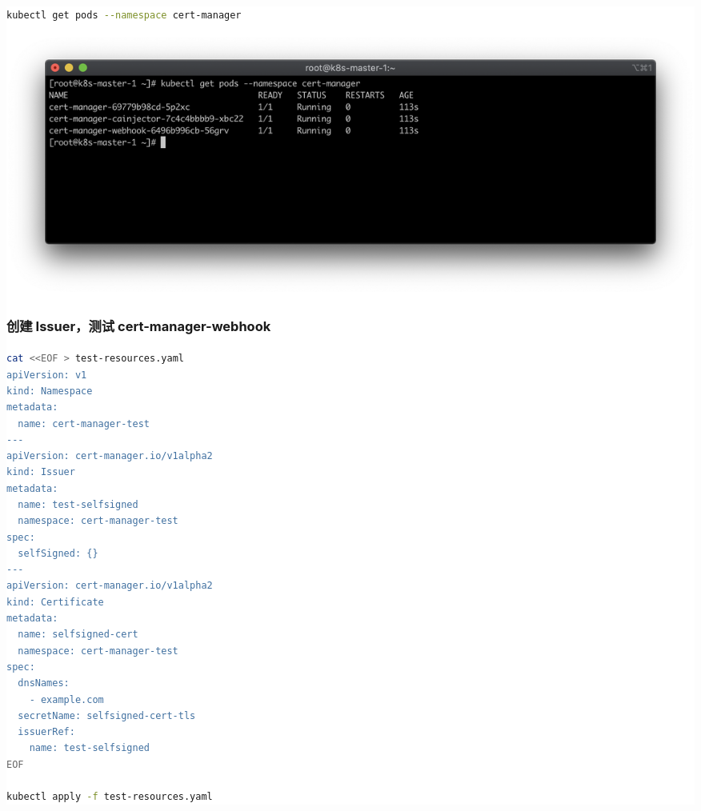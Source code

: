 ```sh
kubectl get pods --namespace cert-manager
```

![](images/4/8.png)

### 创建 Issuer，测试 cert-manager-webhook

```sh
cat <<EOF > test-resources.yaml
apiVersion: v1
kind: Namespace
metadata:
  name: cert-manager-test
---
apiVersion: cert-manager.io/v1alpha2
kind: Issuer
metadata:
  name: test-selfsigned
  namespace: cert-manager-test
spec:
  selfSigned: {}
---
apiVersion: cert-manager.io/v1alpha2
kind: Certificate
metadata:
  name: selfsigned-cert
  namespace: cert-manager-test
spec:
  dnsNames:
    - example.com
  secretName: selfsigned-cert-tls
  issuerRef:
    name: test-selfsigned
EOF

kubectl apply -f test-resources.yaml
```
